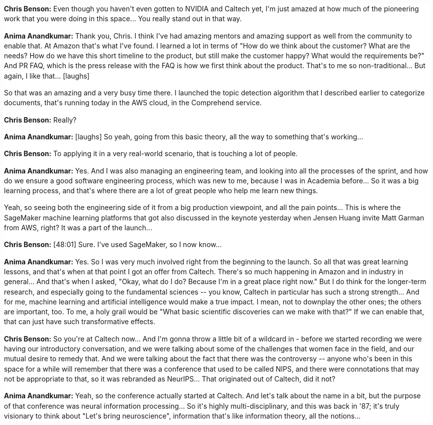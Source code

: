 **Chris Benson:** Even though you haven't even gotten to NVIDIA and Caltech yet, I'm just amazed at how much of the pioneering work that you were doing in this space... You really stand out in that way.

**Anima Anandkumar:** Thank you, Chris. I think I've had amazing mentors and amazing support as well from the community to enable that. At Amazon that's what I've found. I learned a lot in terms of "How do we think about the customer? What are the needs? How do we have this short timeline to the product, but still make the customer happy? What would the requirements be?" And PR FAQ, which is the press release with the FAQ is how we first think about the product. That's to me so non-traditional... But again, I like that... \[laughs\]

So that was an amazing and a very busy time there. I launched the topic detection algorithm that I described earlier to categorize documents, that's running today in the AWS cloud, in the Comprehend service.

**Chris Benson:** Really?

**Anima Anandkumar:** \[laughs\] So yeah, going from this basic theory, all the way to something that's working...

**Chris Benson:** To applying it in a very real-world scenario, that is touching a lot of people.

**Anima Anandkumar:** Yes. And I was also managing an engineering team, and looking into all the processes of the sprint, and how do we ensure a good software engineering process, which was new to me, because I was in Academia before... So it was a big learning process, and that's where there are a lot of great people who help me learn new things.

Yeah, so seeing both the engineering side of it from a big production viewpoint, and all the pain points... This is where the SageMaker machine learning platforms that got also discussed in the keynote yesterday when Jensen Huang invite Matt Garman from AWS, right? It was a part of the launch...

**Chris Benson:** \[48:01\] Sure. I've used SageMaker, so I now know...

**Anima Anandkumar:** Yes. So I was very much involved right from the beginning to the launch. So all that was great learning lessons, and that's when at that point I got an offer from Caltech. There's so much happening in Amazon and in industry in general... And that's when I asked, "Okay, what do I do? Because I'm in a great place right now." But I do think for the longer-term research, and especially going to the fundamental sciences -- you know, Caltech in particular has such a strong strength... And for me, machine learning and artificial intelligence would make a true impact. I mean, not to downplay the other ones; the others are important, too. To me, a holy grail would be "What basic scientific discoveries can we make with that?" If we can enable that, that can just have such transformative effects.

**Chris Benson:** So you're at Caltech now... And I'm gonna throw a little bit of a wildcard in - before we started recording we were having our introductory conversation, and we were talking about some of the challenges that women face in the field, and our mutual desire to remedy that. And we were talking about the fact that there was the controversy -- anyone who's been in this space for a while will remember that there was a conference that used to be called NIPS, and there were connotations that may not be appropriate to that, so it was rebranded as NeurIPS... That originated out of Caltech, did it not?

**Anima Anandkumar:** Yeah, so the conference actually started at Caltech. And let's talk about the name in a bit, but the purpose of that conference was neural information processing... So it's highly multi-disciplinary, and this was back in '87; it's truly visionary to think about "Let's bring neuroscience", information that's like information theory, all the notions...
